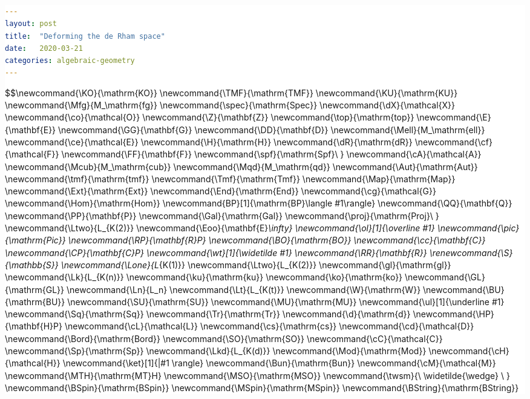 ```yaml
---
layout: post
title:  "Deforming the de Rham space"
date:   2020-03-21
categories: algebraic-geometry
---
```


<script type="text/javascript" async=""
src="https://www.google-analytics.com/analytics.js"></script>
<script async=""
src="https://www.googletagmanager.com/gtag/js?id=UA-109004213-1"></script>
<script>
  window.dataLayer = window.dataLayer || [];
    function gtag(){dataLayer.push(arguments);}
      gtag('js', new Date());

        gtag('config', 'UA-109004213-1');
</script>
<script type="text/javascript"
src="https://cdn.mathjax.org/mathjax/latest/MathJax.js?config=TeX-AMS-MML_HTMLorMML">
</script>

$$\newcommand{\KO}{\mathrm{KO}} \newcommand{\TMF}{\mathrm{TMF}}
\newcommand{\KU}{\mathrm{KU}} \newcommand{\Mfg}{M_\mathrm{fg}}
\newcommand{\spec}{\mathrm{Spec}} \newcommand{\dX}{\mathcal{X}}
\newcommand{\co}{\mathcal{O}} \newcommand{\Z}{\mathbf{Z}}
\newcommand{\top}{\mathrm{top}} \newcommand{\E}{\mathbf{E}}
\newcommand{\GG}{\mathbf{G}} \newcommand{\DD}{\mathbf{D}}
\newcommand{\Mell}{M_\mathrm{ell}} \newcommand{\ce}{\mathcal{E}}
\newcommand{\H}{\mathrm{H}} \newcommand{\dR}{\mathrm{dR}}
\newcommand{\cf}{\mathcal{F}} \newcommand{\FF}{\mathbf{F}}
\newcommand{\spf}{\mathrm{Spf}\ } \newcommand{\cA}{\mathcal{A}}
\newcommand{\Mcub}{M_\mathrm{cub}} \newcommand{\Mqd}{M_\mathrm{qd}}
\newcommand{\Aut}{\mathrm{Aut}} \newcommand{\tmf}{\mathrm{tmf}}
\newcommand{\Tmf}{\mathrm{Tmf}} \newcommand{\Map}{\mathrm{Map}}
\newcommand{\Ext}{\mathrm{Ext}} \newcommand{\End}{\mathrm{End}}
\newcommand{\cg}{\mathcal{G}} \newcommand{\Hom}{\mathrm{Hom}}
\newcommand{BP}[1]{\mathrm{BP}\langle #1\rangle} \newcommand{\QQ}{\mathbf{Q}}
\newcommand{\PP}{\mathbf{P}} \newcommand{\Gal}{\mathrm{Gal}}
\newcommand{\proj}{\mathrm{Proj}\ } \newcommand{\Ltwo}{L_{K(2)}}
\newcommand{\Eoo}{\mathbf{E}_\infty} \newcommand{\ol}[1]{\overline #1}
\newcommand{\pic}{\mathrm{Pic}} \newcommand{\RP}{\mathbf{R}P}
\newcommand{\BO}{\mathrm{BO}} \newcommand{\cc}{\mathbf{C}}
\newcommand{\CP}{\mathbf{C}P} \newcommand{\wt}[1]{\widetilde #1}
\newcommand{\RR}{\mathbf{R}} \renewcommand{\S}{\mathbb{S}}
\newcommand{\Lone}{L_{K(1)}} \newcommand{\Ltwo}{L_{K(2)}}
\newcommand{\gl}{\mathrm{gl}} \newcommand{\Lk}{L_{K(n)}}
\newcommand{\ku}{\mathrm{ku}} \newcommand{\ko}{\mathrm{ko}}
\newcommand{\GL}{\mathrm{GL}} \newcommand{\Ln}{L_n} \newcommand{\Lt}{L_{K(t)}}
\newcommand{\W}{\mathrm{W}} \newcommand{\BU}{\mathrm{BU}}
\newcommand{\SU}{\mathrm{SU}} \newcommand{\MU}{\mathrm{MU}}
\newcommand{\ul}[1]{\underline #1} \newcommand{\Sq}{\mathrm{Sq}}
\newcommand{\Tr}{\mathrm{Tr}} \newcommand{\d}{\mathrm{d}}
\newcommand{\HP}{\mathbf{H}P} \newcommand{\cL}{\mathcal{L}}
\newcommand{\cs}{\mathrm{cs}} \newcommand{\cd}{\mathcal{D}}
\newcommand{\Bord}{\mathrm{Bord}} \newcommand{\SO}{\mathrm{SO}}
\newcommand{\cC}{\mathcal{C}} \newcommand{\Sp}{\mathrm{Sp}}
\newcommand{\Lkd}{L_{K(d)}} \newcommand{\Mod}{\mathrm{Mod}}
\newcommand{\cH}{\mathcal{H}} \newcommand{\ket}[1]{|#1 \rangle}
\newcommand{\Bun}{\mathrm{Bun}} \newcommand{\cM}{\mathcal{M}}
\newcommand{\MTH}{\mathrm{MT}H} \newcommand{\MSO}{\mathrm{MSO}}
\newcommand{\twsm}{\ \widetilde{\wedge} \ } \newcommand{\BSpin}{\mathrm{BSpin}}
\newcommand{\MSpin}{\mathrm{MSpin}} \newcommand{\BString}{\mathrm{BString}}